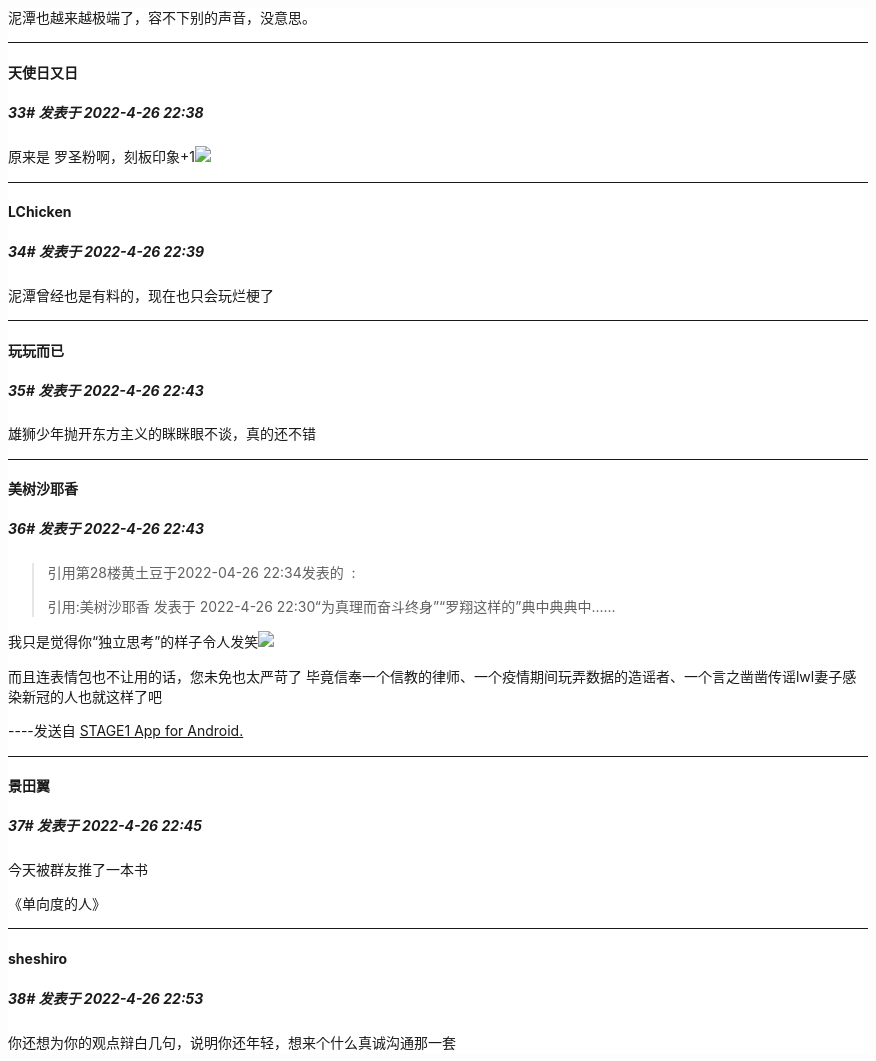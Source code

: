 泥潭也越来越极端了，容不下别的声音，没意思。

*****

####  天使日又日  
##### 33#       发表于 2022-4-26 22:38

原来是 罗圣粉啊，刻板印象+1<img src="https://static.saraba1st.com/image/smiley/face2017/066.png" referrerpolicy="no-referrer">

*****

####  LChicken  
##### 34#       发表于 2022-4-26 22:39

泥潭曾经也是有料的，现在也只会玩烂梗了

*****

####  玩玩而已  
##### 35#       发表于 2022-4-26 22:43

雄狮少年抛开东方主义的眯眯眼不谈，真的还不错

*****

####  美树沙耶香  
##### 36#       发表于 2022-4-26 22:43

<blockquote>引用第28楼黄土豆于2022-04-26 22:34发表的  :

引用:美树沙耶香 发表于 2022-4-26 22:30“为真理而奋斗终身”“罗翔这样的”典中典典中......</blockquote>

我只是觉得你“独立思考”的样子令人发笑<img src="https://static.saraba1st.com/image/smiley/face2017/037.png" referrerpolicy="no-referrer">

而且连表情包也不让用的话，您未免也太严苛了
毕竟信奉一个信教的律师、一个疫情期间玩弄数据的造谣者、一个言之凿凿传谣lwl妻子感染新冠的人也就这样了吧

----发送自 [STAGE1 App for Android.](http://stage1.5j4m.com/?1.37)

*****

####  景田翼  
##### 37#       发表于 2022-4-26 22:45

今天被群友推了一本书

《单向度的人》

*****

####  sheshiro  
##### 38#       发表于 2022-4-26 22:53

你还想为你的观点辩白几句，说明你还年轻，想来个什么真诚沟通那一套
